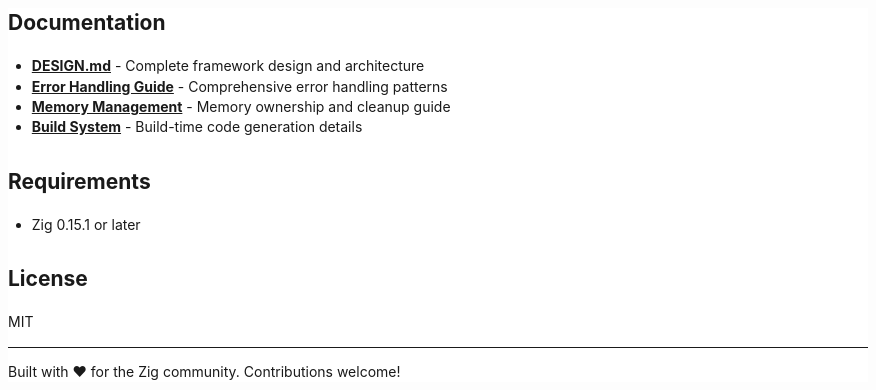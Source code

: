 ## Documentation

- **[DESIGN.md](packages/core/DESIGN.md)** - Complete framework design and architecture
- **[Error Handling Guide](packages/core/ERROR_HANDLING.md)** - Comprehensive error handling patterns
- **[Memory Management](packages/core/MEMORY.md)** - Memory ownership and cleanup guide
- **[Build System](packages/core/BUILD.md)** - Build-time code generation details

## Requirements

- Zig 0.15.1 or later

## License

MIT

---

Built with ❤️ for the Zig community. Contributions welcome!
